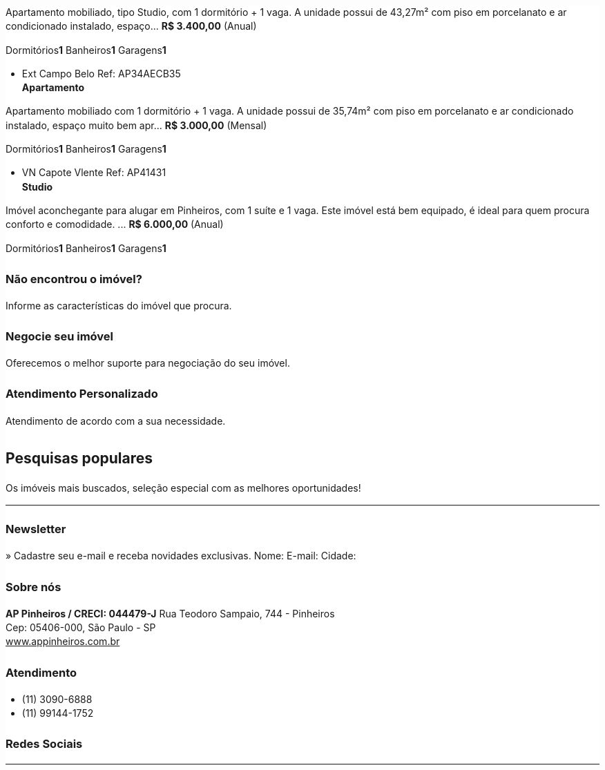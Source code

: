 
Apartamento mobiliado, tipo Studio, com 1 dormitório + 1 vaga. A unidade possui de 43,27m² com piso em porcelanato e ar condicionado instalado, espaço...
**R$ 3.400,00** (Anual)   

Dormitórios**1** Banheiros**1** Garagens**1**
  * Ext Campo Belo
Ref: AP34AECB35  
**Apartamento**  
  

Apartamento mobiliado com 1 dormitório + 1 vaga. A unidade possui de 35,74m² com piso em porcelanato e ar condicionado instalado, espaço muito bem apr...
**R$ 3.000,00** (Mensal)   

Dormitórios**1** Banheiros**1** Garagens**1**
  * VN Capote Vlente
Ref: AP41431  
**Studio**  
  

Imóvel aconchegante para alugar em Pinheiros, com 1 suíte e 1 vaga. Este imóvel está bem equipado, é ideal para quem procura conforto e comodidade. ...
**R$ 6.000,00** (Anual)   

Dormitórios**1** Banheiros**1** Garagens**1**


### Não encontrou o imóvel?
Informe as características do imóvel que procura.
### Negocie seu imóvel
Oferecemos o melhor suporte para negociação do seu imóvel.
### Atendimento Personalizado
Atendimento de acordo com a sua necessidade.
## Pesquisas populares
Os imóveis mais buscados, seleção especial com as melhores oportunidades!
  *   *   *   *   *   *   *   *   *   * 

### Newsletter
» Cadastre seu e-mail e receba novidades exclusivas.
Nome: E-mail: Cidade:
### Sobre nós
**AP Pinheiros / CRECI: 044479-J** Rua Teodoro Sampaio, 744 - Pinheiros  
Cep: 05406-000, São Paulo - SP  
www.appinheiros.com.br
### Atendimento
  * (11) 3090-6888
  * (11) 99144-1752


### Redes Sociais
  *   *   *   *   * 
